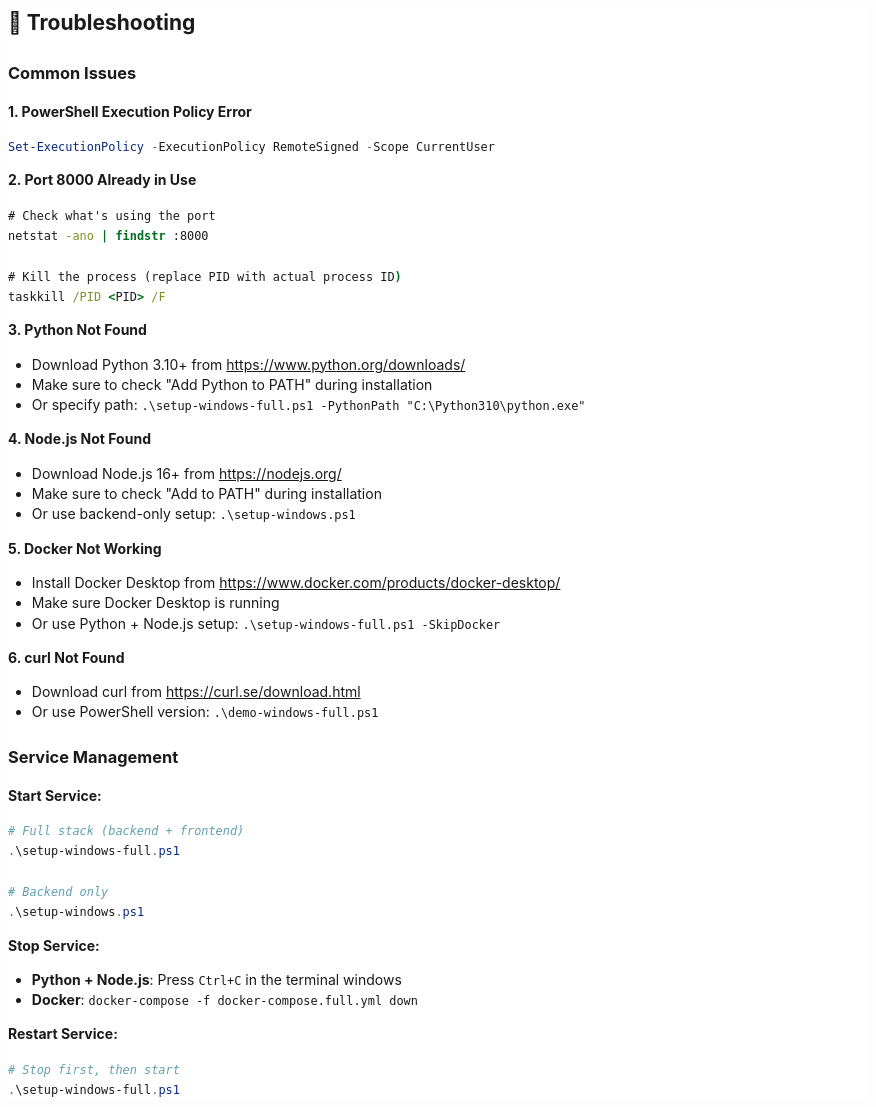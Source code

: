 
## 🔧 Troubleshooting

### **Common Issues**

**1. PowerShell Execution Policy Error**
```powershell
Set-ExecutionPolicy -ExecutionPolicy RemoteSigned -Scope CurrentUser
```

**2. Port 8000 Already in Use**
```cmd
# Check what's using the port
netstat -ano | findstr :8000

# Kill the process (replace PID with actual process ID)
taskkill /PID <PID> /F
```

**3. Python Not Found**
- Download Python 3.10+ from https://www.python.org/downloads/
- Make sure to check "Add Python to PATH" during installation
- Or specify path: `.\setup-windows-full.ps1 -PythonPath "C:\Python310\python.exe"`

**4. Node.js Not Found**
- Download Node.js 16+ from https://nodejs.org/
- Make sure to check "Add to PATH" during installation
- Or use backend-only setup: `.\setup-windows.ps1`

**5. Docker Not Working**
- Install Docker Desktop from https://www.docker.com/products/docker-desktop/
- Make sure Docker Desktop is running
- Or use Python + Node.js setup: `.\setup-windows-full.ps1 -SkipDocker`

**6. curl Not Found**
- Download curl from https://curl.se/download.html
- Or use PowerShell version: `.\demo-windows-full.ps1`

### **Service Management**

**Start Service:**
```powershell
# Full stack (backend + frontend)
.\setup-windows-full.ps1

# Backend only
.\setup-windows.ps1
```

**Stop Service:**
- **Python + Node.js**: Press `Ctrl+C` in the terminal windows
- **Docker**: `docker-compose -f docker-compose.full.yml down`

**Restart Service:**
```powershell
# Stop first, then start
.\setup-windows-full.ps1
```
